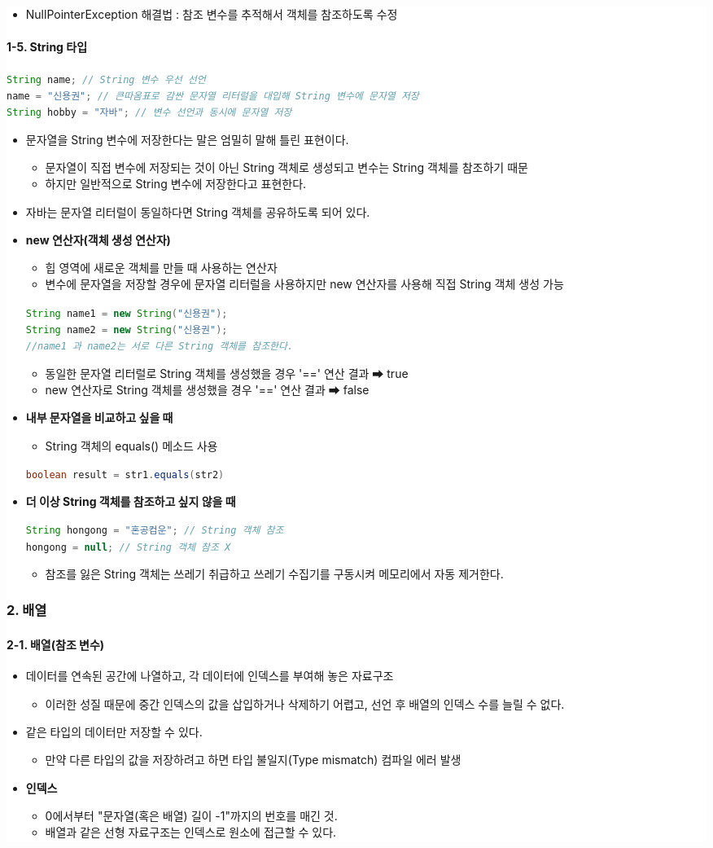   - NullPointerException 해결법 : 참조 변수를 추적해서 객체를 참조하도록 수정

#### 1-5. String 타입

```java
String name; // String 변수 우선 선언
name = "신용권"; // 큰따옴표로 감싼 문자열 리터럴을 대입해 String 변수에 문자열 저장
String hobby = "자바"; // 변수 선언과 동시에 문자열 저장
```

- 문자열을 String 변수에 저장한다는 말은 엄밀히 말해 틀린 표현이다.

  - 문자열이 직접 변수에 저장되는 것이 아닌 String 객체로 생성되고 변수는 String 객체를 참조하기 때문
  - 하지만 일반적으로 String 변수에 저장한다고 표현한다. 

- 자바는 문자열 리터럴이 동일하다면 String 객체를 공유하도록 되어 있다. 

- **new 연산자(객체 생성 연산자)** 

  - 힙 영역에 새로운 객체를 만들 때 사용하는 연산자 
  - 변수에 문자열을 저장할 경우에 문자열 리터럴을 사용하지만 new 연산자를 사용해 직접 String 객체 생성 가능 

  ```java
  String name1 = new String("신용권");
  String name2 = new String("신용권");
  //name1 과 name2는 서로 다른 String 객체를 참조한다.
  ```

  - 동일한 문자열 리터럴로 String 객체를 생성했을 경우 '==' 연산 결과 ➡ true
  - new 연산자로 String 객체를 생성했을 경우 '==' 연산 결과 ➡ false

- **내부 문자열을 비교하고 싶을 때** 

  - String 객체의 equals() 메소드 사용

  ```java
  boolean result = str1.equals(str2)
  ```

- **더 이상 String 객체를 참조하고 싶지 않을 때**

  ```java
  String hongong = "혼공컴운"; // String 객체 참조
  hongong = null; // String 객체 참조 X
  ```

  - 참조를 잃은 String 객체는 쓰레기 취급하고 쓰레기 수집기를 구동시켜 메모리에서 자동 제거한다. 

### 2. 배열

#### 2-1. 배열(참조 변수)

- 데이터를 연속된 공간에 나열하고, 각 데이터에 인덱스를 부여해 놓은 자료구조 
  - 이러한 성질 때문에 중간 인덱스의 값을 삽입하거나 삭제하기 어렵고, 선언 후 배열의 인덱스 수를 늘릴 수 없다.

- 같은 타입의 데이터만 저장할 수 있다.
  - 만약 다른 타입의 값을 저장하려고 하면 타입 불일지(Type mismatch) 컴파일 에러 발생

- **인덱스**
  - 0에서부터 "문자열(혹은 배열) 길이 -1"까지의 번호를 매긴 것. 
  - 배열과 같은 선형 자료구조는 인덱스로 원소에 접근할 수 있다.

